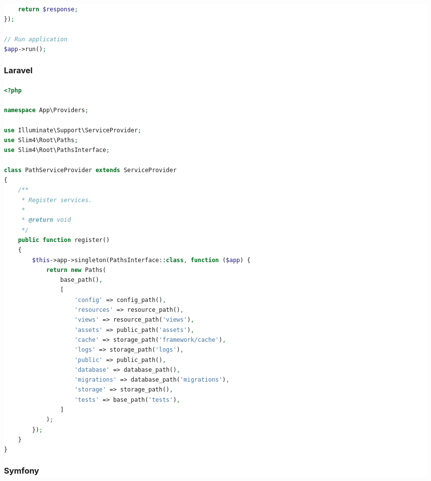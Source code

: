 ```php
    return $response;
});

// Run application
$app->run();
```

### Laravel

```php
<?php

namespace App\Providers;

use Illuminate\Support\ServiceProvider;
use Slim4\Root\Paths;
use Slim4\Root\PathsInterface;

class PathServiceProvider extends ServiceProvider
{
    /**
     * Register services.
     *
     * @return void
     */
    public function register()
    {
        $this->app->singleton(PathsInterface::class, function ($app) {
            return new Paths(
                base_path(),
                [
                    'config' => config_path(),
                    'resources' => resource_path(),
                    'views' => resource_path('views'),
                    'assets' => public_path('assets'),
                    'cache' => storage_path('framework/cache'),
                    'logs' => storage_path('logs'),
                    'public' => public_path(),
                    'database' => database_path(),
                    'migrations' => database_path('migrations'),
                    'storage' => storage_path(),
                    'tests' => base_path('tests'),
                ]
            );
        });
    }
}
```

### Symfony
